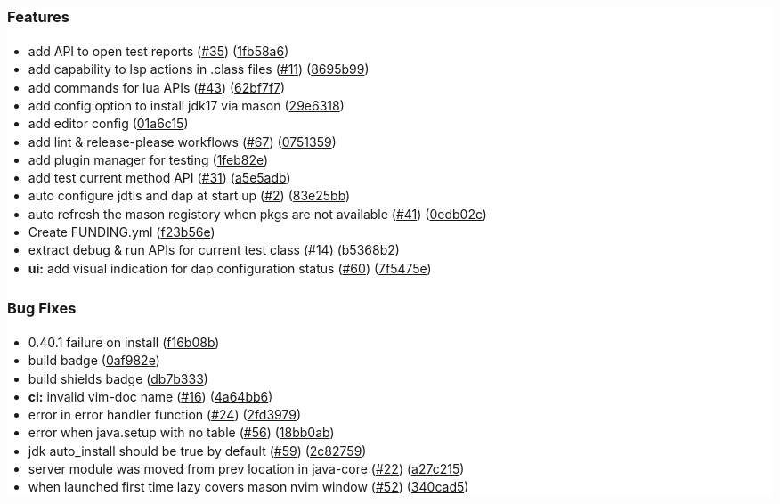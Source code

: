 ### Features

* add API to open test reports ([#35](https://github.com/nvim-java/nvim-java/issues/35)) ([1fb58a6](https://github.com/nvim-java/nvim-java/commit/1fb58a6f0fb20253de3542a4ea950f435378ed30))
* add capability to lsp actions in .class files ([#11](https://github.com/nvim-java/nvim-java/issues/11)) ([8695b99](https://github.com/nvim-java/nvim-java/commit/8695b9972a40ee5eec2e4a05208db29db56b8a90))
* add commands for lua APIs ([#43](https://github.com/nvim-java/nvim-java/issues/43)) ([62bf7f7](https://github.com/nvim-java/nvim-java/commit/62bf7f79ed37ebf02b2ad1c670cc495105d025ad))
* add config option to install jdk17 via mason ([29e6318](https://github.com/nvim-java/nvim-java/commit/29e631803903b52eb070ec7f069db8a44081d925))
* add editor config ([01a6c15](https://github.com/nvim-java/nvim-java/commit/01a6c1534e80c7cfbdde58e5e4962cbf32e5cd80))
* add lint & release-please workflows ([#67](https://github.com/nvim-java/nvim-java/issues/67)) ([0751359](https://github.com/nvim-java/nvim-java/commit/0751359c08e6305ec031790f0c1fdb1091b3e03b))
* add plugin manager for testing ([1feb82e](https://github.com/nvim-java/nvim-java/commit/1feb82e5576b468f7e0ab7c87c6f19c8db7800aa))
* add test current method API ([#31](https://github.com/nvim-java/nvim-java/issues/31)) ([a5e5adb](https://github.com/nvim-java/nvim-java/commit/a5e5adb60a726ece9298723bd2c2e6000efc3731))
* auto configure jdtls and dap at start up ([#2](https://github.com/nvim-java/nvim-java/issues/2)) ([83e25bb](https://github.com/nvim-java/nvim-java/commit/83e25bb827aee6b52b389f608eca01a01fa7ee2a))
* auto refresh the mason registory when pkgs are not available ([#41](https://github.com/nvim-java/nvim-java/issues/41)) ([0edb02c](https://github.com/nvim-java/nvim-java/commit/0edb02c12ca5b8750f9734562d7ea2213e3c8442))
* Create FUNDING.yml ([f23b56e](https://github.com/nvim-java/nvim-java/commit/f23b56e3fc80156781e7d3029c365be766e3af24))
* extract debug & run APIs for current test class ([#14](https://github.com/nvim-java/nvim-java/issues/14)) ([b5368b2](https://github.com/nvim-java/nvim-java/commit/b5368b20fb2479e0571675d1646cce248e5a809b))
* **ui:** add visual indication for dap configuration status ([#60](https://github.com/nvim-java/nvim-java/issues/60)) ([7f5475e](https://github.com/nvim-java/nvim-java/commit/7f5475ebac07b7522afc24b2d6ff6afe5e1d373d))


### Bug Fixes

* 0.40.1 failure on install ([f16b08b](https://github.com/nvim-java/nvim-java/commit/f16b08b277400c1965679be6f5178cb5d04b6f25))
* build badge ([0af982e](https://github.com/nvim-java/nvim-java/commit/0af982e895e3eabfcae97d922eac733a758d5757))
* build shields badge ([db7b333](https://github.com/nvim-java/nvim-java/commit/db7b3335dfc1a38181b1702449aae50589382ae8))
* **ci:** invalid vim-doc name ([#16](https://github.com/nvim-java/nvim-java/issues/16)) ([4a64bb6](https://github.com/nvim-java/nvim-java/commit/4a64bb6eef90c857913780bbde92ad7411002eef))
* error in error handler function ([#24](https://github.com/nvim-java/nvim-java/issues/24)) ([2fd3979](https://github.com/nvim-java/nvim-java/commit/2fd39790df73669e2384f3dd1acd3c1322203dfb))
* error when java.setup with no table ([#56](https://github.com/nvim-java/nvim-java/issues/56)) ([18bb0ab](https://github.com/nvim-java/nvim-java/commit/18bb0abe4450bc7405f78f0d8e37f9787315102c))
* jdk auto_install should be true by default ([#59](https://github.com/nvim-java/nvim-java/issues/59)) ([2c82759](https://github.com/nvim-java/nvim-java/commit/2c827599f099d8b80cfdd74690ff807309748930))
* server module was moved from prev location in java-core ([#22](https://github.com/nvim-java/nvim-java/issues/22)) ([a27c215](https://github.com/nvim-java/nvim-java/commit/a27c2159c7ef5620137916419ed689501c6264ae))
* when launched first time lazy covers mason nvim window ([#52](https://github.com/nvim-java/nvim-java/issues/52)) ([340cad5](https://github.com/nvim-java/nvim-java/commit/340cad58b382b9e3f310fbc50427691f5b46af2f))
